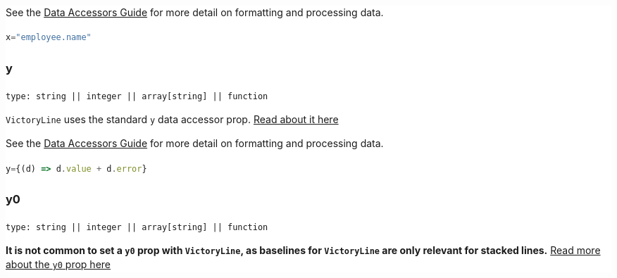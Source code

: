 See the [Data Accessors Guide][] for more detail on formatting and processing data.

```jsx
x="employee.name"
```

### y

`type: string || integer || array[string] || function`

`VictoryLine` uses the standard `y` data accessor prop. [Read about it here](https://formidable.com/open-source/victory/docs/common-props#y)

See the [Data Accessors Guide][] for more detail on formatting and processing data.

```jsx
y={(d) => d.value + d.error}
```

### y0

`type: string || integer || array[string] || function`

**It is not common to set a `y0` prop with `VictoryLine`, as baselines for `VictoryLine` are only relevant for stacked lines.** [Read more about the `y0` prop here](https://formidable.com/open-source/victory/docs/common-props#y0)

[Animations Guide]: https://formidable.com/open-source/victory/guides/animations
[Data Accessors Guide]: https://formidable.com/open-source/victory/guides/data-accessors
[Custom Components Guide]: https://formidable.com/open-source/victory/guides/custom-components
[Events Guide]: https://formidable.com/open-source/victory/guides/events
[Themes Guide]: https://formidable.com/open-source/victory/guides/themes
[`VictoryChart`]: https://formidable.com/open-source/victory/docs/victory-chart
[`VictoryClipContainer`]: https://formidable.com/open-source/victory/docs/victory-clip-container
[grayscale theme]: https://github.com/FormidableLabs/victory-core/blob/master/src/victory-theme/grayscale.js
[Explore all the interpolation options]: https://formidable.com/open-source/victory/gallery/interpolation
